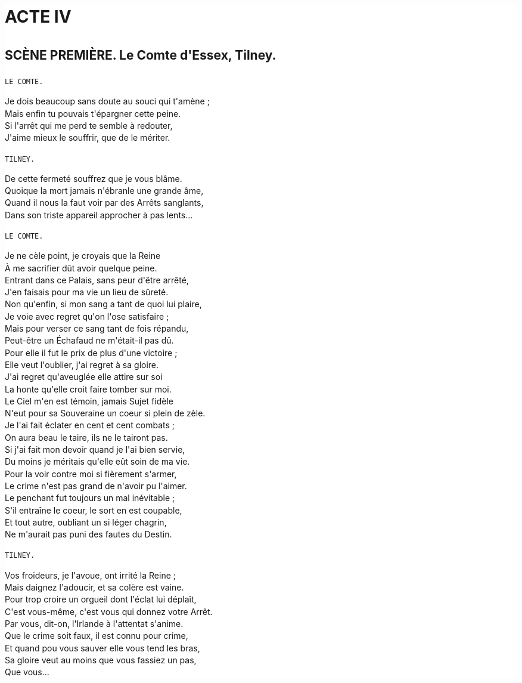 
# ACTE IV


## SCÈNE PREMIÈRE. Le Comte d'Essex, Tilney.

    LE COMTE.
Je dois beaucoup sans doute au souci qui t'amène ;  
Mais enfin tu pouvais t'épargner cette peine.  
Si l'arrêt qui me perd te semble à redouter,  
J'aime mieux le souffrir, que de le mériter.  

    TILNEY.
De cette fermeté souffrez que je vous blâme.  
Quoique la mort jamais n'ébranle une grande âme,  
Quand il nous la faut voir par des Arrêts sanglants,  
Dans son triste appareil approcher à pas lents...  

    LE COMTE.
Je ne cèle point, je croyais que la Reine  
À me sacrifier dût avoir quelque peine.  
Entrant dans ce Palais, sans peur d'être arrêté,  
J'en faisais pour ma vie un lieu de sûreté.  
Non qu'enfin, si mon sang a tant de quoi lui plaire,  
Je voie avec regret qu'on l'ose satisfaire ;  
Mais pour verser ce sang tant de fois répandu,  
Peut-être un Échafaud ne m'était-il pas dû.  
Pour elle il fut le prix de plus d'une victoire ;  
Elle veut l'oublier, j'ai regret à sa gloire.  
J'ai regret qu'aveuglée elle attire sur soi  
La honte qu'elle croit faire tomber sur moi.  
Le Ciel m'en est témoin, jamais Sujet fidèle  
N'eut pour sa Souveraine un coeur si plein de zèle.  
Je l'ai fait éclater en cent et cent combats ;  
On aura beau le taire, ils ne le tairont pas.  
Si j'ai fait mon devoir quand je l'ai bien servie,  
Du moins je méritais qu'elle eût soin de ma vie.  
Pour la voir contre moi si fièrement s'armer,  
Le crime n'est pas grand de n'avoir pu l'aimer.  
Le penchant fut toujours un mal inévitable ;  
S'il entraîne le coeur, le sort en est coupable,  
Et tout autre, oubliant un si léger chagrin,  
Ne m'aurait pas puni des fautes du Destin.  

    TILNEY.
Vos froideurs, je l'avoue, ont irrité la Reine ;  
Mais daignez l'adoucir, et sa colère est vaine.  
Pour trop croire un orgueil dont l'éclat lui déplaît,  
C'est vous-même, c'est vous qui donnez votre Arrêt.  
Par vous, dit-on, l'Irlande à l'attentat s'anime.  
Que le crime soit faux, il est connu pour crime,  
Et quand pou vous sauver elle vous tend les bras,  
Sa gloire veut au moins que vous fassiez un pas,  
Que vous...  
